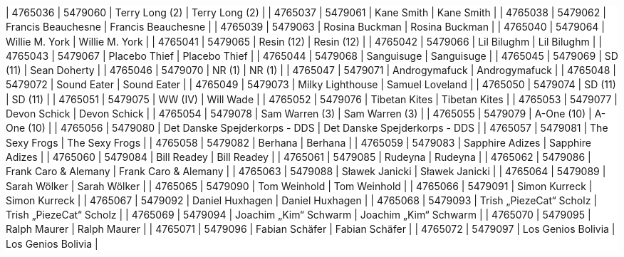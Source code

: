 | 4765036 | 5479060 | Terry Long (2) | Terry Long (2) |
| 4765037 | 5479061 | Kane Smith | Kane Smith |
| 4765038 | 5479062 | Francis Beauchesne | Francis Beauchesne |
| 4765039 | 5479063 | Rosina Buckman | Rosina Buckman |
| 4765040 | 5479064 | Willie M. York | Willie M. York |
| 4765041 | 5479065 | Resin (12) | Resin (12) |
| 4765042 | 5479066 | Lil Bilughm | Lil Bilughm |
| 4765043 | 5479067 | Placebo Thief | Placebo Thief |
| 4765044 | 5479068 | Sanguisuge | Sanguisuge |
| 4765045 | 5479069 | SD (11) | Sean Doherty |
| 4765046 | 5479070 | NR (1) | NR (1) |
| 4765047 | 5479071 | Androgymafuck | Androgymafuck |
| 4765048 | 5479072 | Sound Eater | Sound Eater |
| 4765049 | 5479073 | Milky Lighthouse | Samuel Loveland |
| 4765050 | 5479074 | SD  (11) | SD  (11) |
| 4765051 | 5479075 | WW (IV) | Will Wade |
| 4765052 | 5479076 | Tibetan Kites | Tibetan Kites |
| 4765053 | 5479077 | Devon Schick | Devon Schick |
| 4765054 | 5479078 | Sam Warren (3) | Sam Warren (3) |
| 4765055 | 5479079 | A-One (10) | A-One (10) |
| 4765056 | 5479080 | Det Danske Spejderkorps - DDS | Det Danske Spejderkorps - DDS |
| 4765057 | 5479081 | The Sexy Frogs | The Sexy Frogs |
| 4765058 | 5479082 | Berhana | Berhana |
| 4765059 | 5479083 | Sapphire Adizes | Sapphire Adizes |
| 4765060 | 5479084 | Bill Readey | Bill Readey |
| 4765061 | 5479085 | Rudeyna | Rudeyna |
| 4765062 | 5479086 | Frank Caro & Alemany | Frank Caro & Alemany |
| 4765063 | 5479088 | Sławek Janicki | Sławek Janicki |
| 4765064 | 5479089 | Sarah Wölker | Sarah Wölker |
| 4765065 | 5479090 | Tom Weinhold | Tom Weinhold |
| 4765066 | 5479091 | Simon Kurreck | Simon Kurreck |
| 4765067 | 5479092 | Daniel Huxhagen | Daniel Huxhagen |
| 4765068 | 5479093 | Trish „PiezeCat“ Scholz | Trish „PiezeCat“ Scholz |
| 4765069 | 5479094 | Joachim „Kim“ Schwarm | Joachim „Kim“ Schwarm |
| 4765070 | 5479095 | Ralph Maurer | Ralph Maurer |
| 4765071 | 5479096 | Fabian Schäfer | Fabian Schäfer |
| 4765072 | 5479097 | Los Genios Bolivia | Los Genios Bolivia |